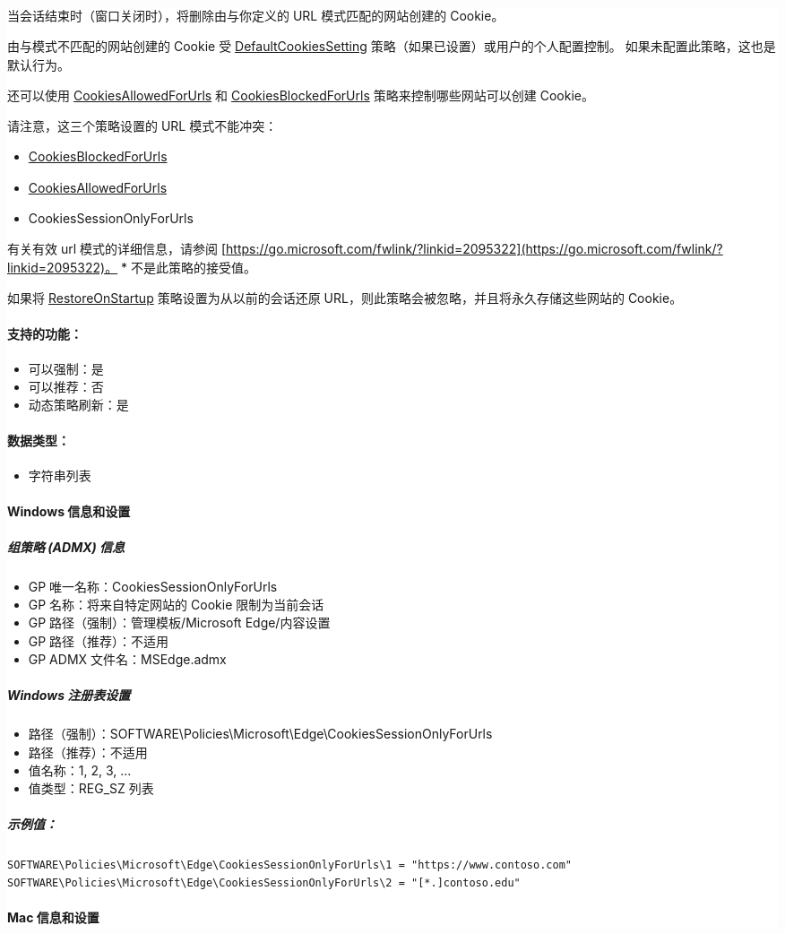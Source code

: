  当会话结束时（窗口关闭时），将删除由与你定义的 URL 模式匹配的网站创建的 Cookie。

由与模式不匹配的网站创建的 Cookie 受 [DefaultCookiesSetting](#defaultcookiessetting) 策略（如果已设置）或用户的个人配置控制。 如果未配置此策略，这也是默认行为。

还可以使用 [CookiesAllowedForUrls](#cookiesallowedforurls) 和 [CookiesBlockedForUrls](#cookiesblockedforurls) 策略来控制哪些网站可以创建 Cookie。

请注意，这三个策略设置的 URL 模式不能冲突：

- [CookiesBlockedForUrls](#cookiesblockedforurls)

- [CookiesAllowedForUrls](#cookiesallowedforurls)

- CookiesSessionOnlyForUrls

有关有效 url 模式的详细信息，请参阅 [https://go.microsoft.com/fwlink/?linkid=2095322](https://go.microsoft.com/fwlink/?linkid=2095322)。 * 不是此策略的接受值。

如果将 [RestoreOnStartup](#restoreonstartup) 策略设置为从以前的会话还原 URL，则此策略会被忽略，并且将永久存储这些网站的 Cookie。

  #### <a name="supported-features"></a>支持的功能：

  - 可以强制：是
  - 可以推荐：否
  - 动态策略刷新：是

  #### <a name="data-type"></a>数据类型：

  - 字符串列表

  #### <a name="windows-information-and-settings"></a>Windows 信息和设置

  ##### <a name="group-policy-admx-info"></a>组策略 (ADMX) 信息

  - GP 唯一名称：CookiesSessionOnlyForUrls
  - GP 名称：将来自特定网站的 Cookie 限制为当前会话
  - GP 路径（强制）：管理模板/Microsoft Edge/内容设置
  - GP 路径（推荐）：不适用
  - GP ADMX 文件名：MSEdge.admx

  ##### <a name="windows-registry-settings"></a>Windows 注册表设置

  - 路径（强制）：SOFTWARE\Policies\Microsoft\Edge\CookiesSessionOnlyForUrls
  - 路径（推荐）：不适用
  - 值名称：1, 2, 3, ...
  - 值类型：REG_SZ 列表

  ##### <a name="example-value"></a>示例值：

```
SOFTWARE\Policies\Microsoft\Edge\CookiesSessionOnlyForUrls\1 = "https://www.contoso.com"
SOFTWARE\Policies\Microsoft\Edge\CookiesSessionOnlyForUrls\2 = "[*.]contoso.edu"

```

  #### <a name="mac-information-and-settings"></a>Mac 信息和设置
  